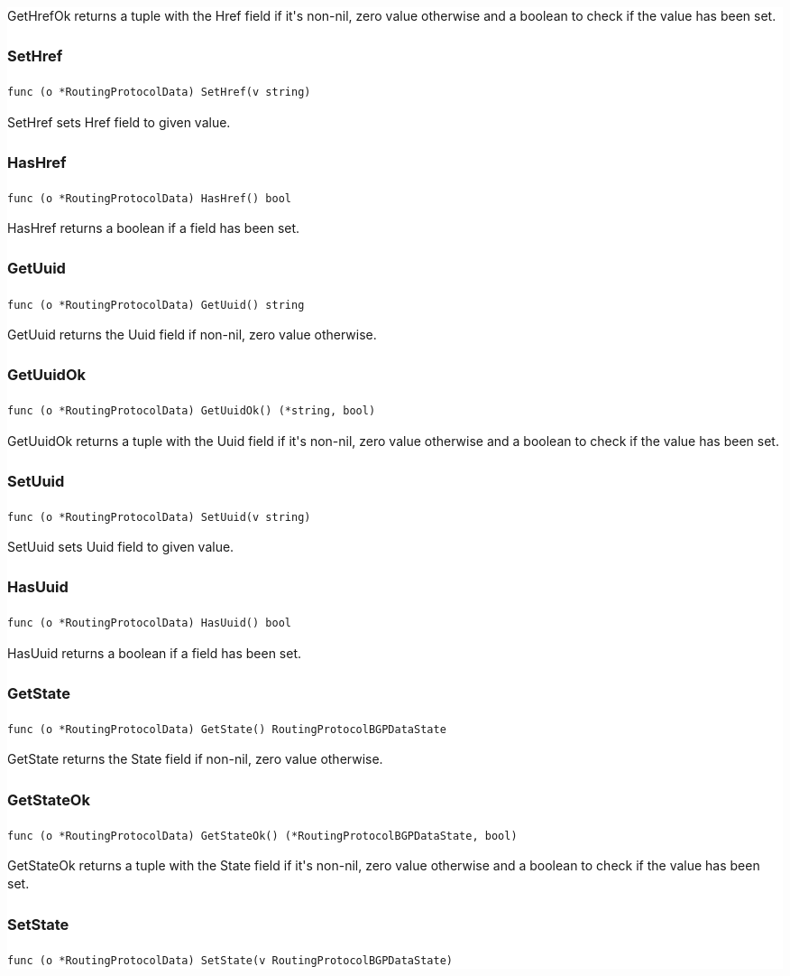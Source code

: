 GetHrefOk returns a tuple with the Href field if it's non-nil, zero value otherwise
and a boolean to check if the value has been set.

### SetHref

`func (o *RoutingProtocolData) SetHref(v string)`

SetHref sets Href field to given value.

### HasHref

`func (o *RoutingProtocolData) HasHref() bool`

HasHref returns a boolean if a field has been set.

### GetUuid

`func (o *RoutingProtocolData) GetUuid() string`

GetUuid returns the Uuid field if non-nil, zero value otherwise.

### GetUuidOk

`func (o *RoutingProtocolData) GetUuidOk() (*string, bool)`

GetUuidOk returns a tuple with the Uuid field if it's non-nil, zero value otherwise
and a boolean to check if the value has been set.

### SetUuid

`func (o *RoutingProtocolData) SetUuid(v string)`

SetUuid sets Uuid field to given value.

### HasUuid

`func (o *RoutingProtocolData) HasUuid() bool`

HasUuid returns a boolean if a field has been set.

### GetState

`func (o *RoutingProtocolData) GetState() RoutingProtocolBGPDataState`

GetState returns the State field if non-nil, zero value otherwise.

### GetStateOk

`func (o *RoutingProtocolData) GetStateOk() (*RoutingProtocolBGPDataState, bool)`

GetStateOk returns a tuple with the State field if it's non-nil, zero value otherwise
and a boolean to check if the value has been set.

### SetState

`func (o *RoutingProtocolData) SetState(v RoutingProtocolBGPDataState)`
